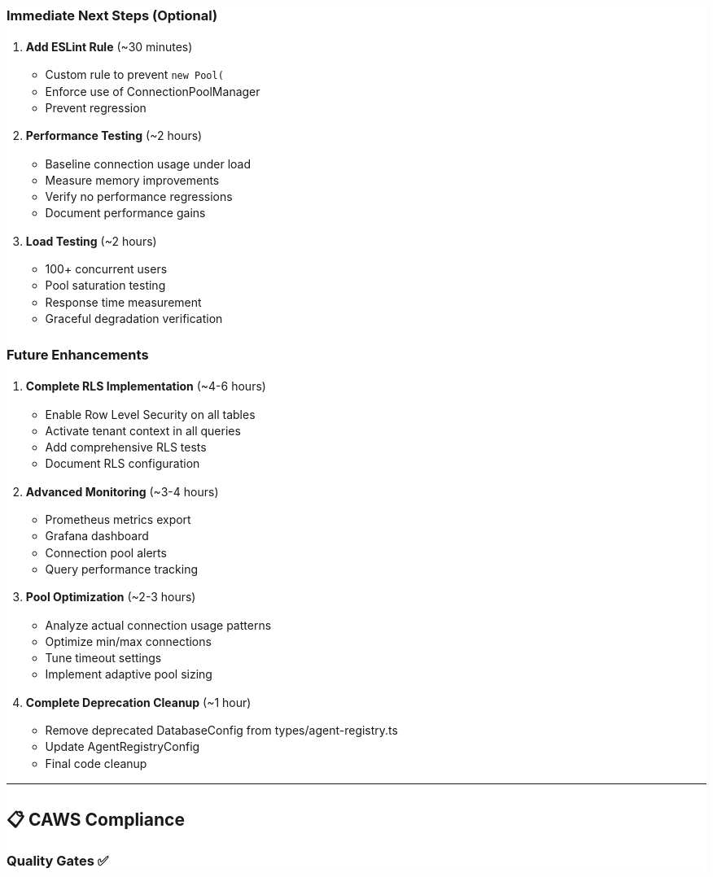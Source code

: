 ### Immediate Next Steps (Optional)

1. **Add ESLint Rule** (~30 minutes)

   - Custom rule to prevent `new Pool(`
   - Enforce use of ConnectionPoolManager
   - Prevent regression

2. **Performance Testing** (~2 hours)

   - Baseline connection usage under load
   - Measure memory improvements
   - Verify no performance regressions
   - Document performance gains

3. **Load Testing** (~2 hours)
   - 100+ concurrent users
   - Pool saturation testing
   - Response time measurement
   - Graceful degradation verification

### Future Enhancements

1. **Complete RLS Implementation** (~4-6 hours)

   - Enable Row Level Security on all tables
   - Activate tenant context in all queries
   - Add comprehensive RLS tests
   - Document RLS configuration

2. **Advanced Monitoring** (~3-4 hours)

   - Prometheus metrics export
   - Grafana dashboard
   - Connection pool alerts
   - Query performance tracking

3. **Pool Optimization** (~2-3 hours)

   - Analyze actual connection usage patterns
   - Optimize min/max connections
   - Tune timeout settings
   - Implement adaptive pool sizing

4. **Complete Deprecation Cleanup** (~1 hour)
   - Remove deprecated DatabaseConfig from types/agent-registry.ts
   - Update AgentRegistryConfig
   - Final code cleanup

---

## 📋 CAWS Compliance

### Quality Gates ✅
